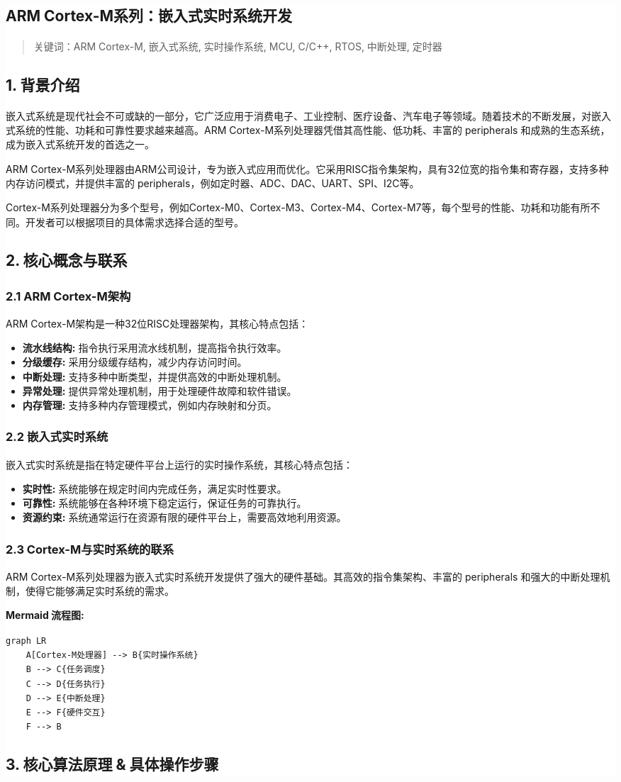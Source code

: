                  

## ARM Cortex-M系列：嵌入式实时系统开发

> 关键词：ARM Cortex-M, 嵌入式系统, 实时操作系统, MCU,  C/C++,  RTOS,  中断处理,  定时器

## 1. 背景介绍

嵌入式系统是现代社会不可或缺的一部分，它广泛应用于消费电子、工业控制、医疗设备、汽车电子等领域。随着技术的不断发展，对嵌入式系统的性能、功耗和可靠性要求越来越高。ARM Cortex-M系列处理器凭借其高性能、低功耗、丰富的 peripherals 和成熟的生态系统，成为嵌入式系统开发的首选之一。

ARM Cortex-M系列处理器由ARM公司设计，专为嵌入式应用而优化。它采用RISC指令集架构，具有32位宽的指令集和寄存器，支持多种内存访问模式，并提供丰富的 peripherals，例如定时器、ADC、DAC、UART、SPI、I2C等。

Cortex-M系列处理器分为多个型号，例如Cortex-M0、Cortex-M3、Cortex-M4、Cortex-M7等，每个型号的性能、功耗和功能有所不同。开发者可以根据项目的具体需求选择合适的型号。

## 2. 核心概念与联系

### 2.1  ARM Cortex-M架构

ARM Cortex-M架构是一种32位RISC处理器架构，其核心特点包括：

* **流水线结构:**  指令执行采用流水线机制，提高指令执行效率。
* **分级缓存:**  采用分级缓存结构，减少内存访问时间。
* **中断处理:**  支持多种中断类型，并提供高效的中断处理机制。
* **异常处理:**  提供异常处理机制，用于处理硬件故障和软件错误。
* **内存管理:**  支持多种内存管理模式，例如内存映射和分页。

### 2.2  嵌入式实时系统

嵌入式实时系统是指在特定硬件平台上运行的实时操作系统，其核心特点包括：

* **实时性:**  系统能够在规定时间内完成任务，满足实时性要求。
* **可靠性:**  系统能够在各种环境下稳定运行，保证任务的可靠执行。
* **资源约束:**  系统通常运行在资源有限的硬件平台上，需要高效地利用资源。

### 2.3  Cortex-M与实时系统的联系

ARM Cortex-M系列处理器为嵌入式实时系统开发提供了强大的硬件基础。其高效的指令集架构、丰富的 peripherals 和强大的中断处理机制，使得它能够满足实时系统的需求。

**Mermaid 流程图:**

```mermaid
graph LR
    A[Cortex-M处理器] --> B{实时操作系统}
    B --> C{任务调度}
    C --> D{任务执行}
    D --> E{中断处理}
    E --> F{硬件交互}
    F --> B
```

## 3. 核心算法原理 & 具体操作步骤

